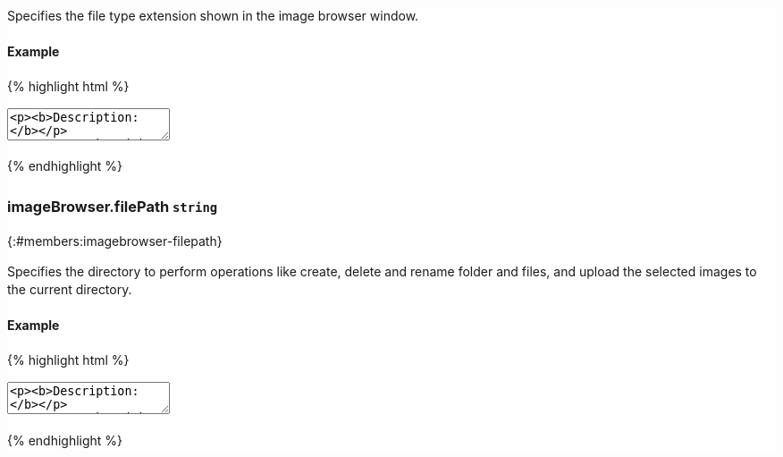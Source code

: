 



Specifies the file type extension shown in the image browser window.



#### Example



{% highlight html %}
 
<textarea   id="rteSample">
<p><b>Description:</b></p>
        <p>The Rich Text Editor (RTE) control is easy to render in the
        client side. Customers can easily edit the contents and get the HTML content for
        the displayed content. A rich text editor control provides users with a toolbar
        that helps them to apply rich text formats to the text entered in the text
        area. </p></textarea ><script>
    // Initializes the RTE with the imageBrowser with the specified extension value.
    $("#rteSample").ejRTE({ imageBrowser: {
        extensionAllow: "*.doc,*.docx,*.tiff,*.jpeg"
    }
    });
</script>
{% endhighlight %}




### imageBrowser.filePath `string`
{:#members:imagebrowser-filepath}





Specifies the directory to perform operations like create, delete and rename folder and files, and upload the selected images to the current directory.



#### Example



{% highlight html %}
 
<textarea   id="rteSample">
<p><b>Description:</b></p>
        <p>The Rich Text Editor (RTE) control is easy to render in the
        client side. Customers can easily edit the contents and get the HTML content for
        the displayed content. A rich text editor control provides users with a toolbar
        that helps them to apply rich text formats to the text entered in the text
        area. </p></textarea ><script>
    // Initializes the RTE with the specified imageBrowser filePath value.
    $("#rteSample").ejRTE({ imageBrowser: {
        filePath: "../FileExplorerContent/"
    }
    });
</script>
{% endhighlight %}
